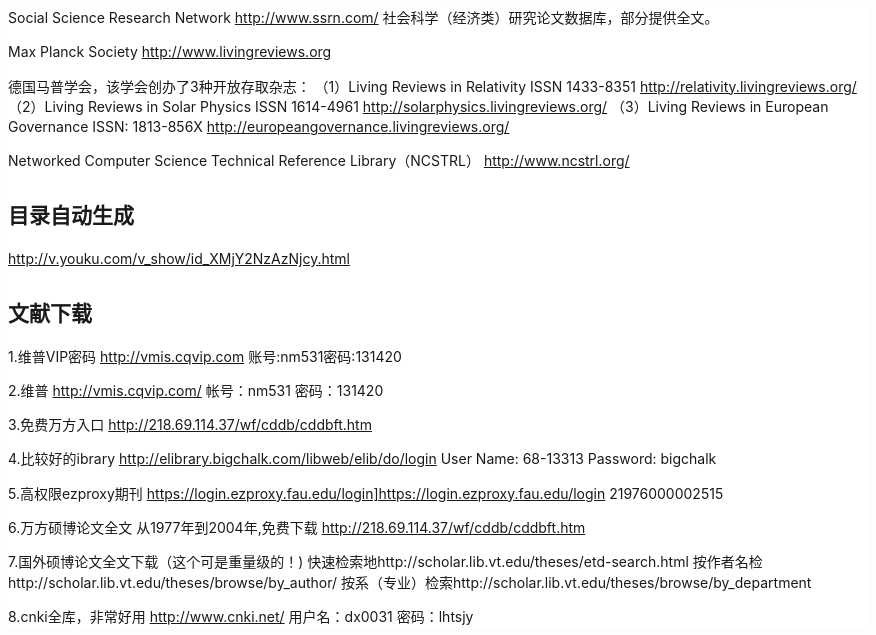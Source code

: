 Social Science Research Network 
http://www.ssrn.com/ 
社会科学（经济类）研究论文数据库，部分提供全文。 

Max Planck Society 
http://www.livingreviews.org 

德国马普学会，该学会创办了3种开放存取杂志： 
（1）Living Reviews in Relativity ISSN 1433-8351 
http://relativity.livingreviews.org/ 
（2）Living Reviews in Solar Physics ISSN 1614-4961 
http://solarphysics.livingreviews.org/ 
（3）Living Reviews in European Governance ISSN: 1813-856X 
http://europeangovernance.livingreviews.org/ 

Networked Computer Science Technical Reference Library（NCSTRL） 
http://www.ncstrl.org/

## 目录自动生成

http://v.youku.com/v_show/id_XMjY2NzAzNjcy.html

## 文献下载

1.维普VIP密码
http://vmis.cqvip.com
账号:nm531密码:131420

2.维普
http://vmis.cqvip.com/
帐号：nm531
密码：131420

3.免费万方入口
http://218.69.114.37/wf/cddb/cddbft.htm

4.比较好的ibrary
http://elibrary.bigchalk.com/libweb/elib/do/login
User Name: 68-13313
Password: bigchalk

5.高权限ezproxy期刊
https://login.ezproxy.fau.edu/login]https://login.ezproxy.fau.edu/login
21976000002515

6.万方硕博论文全文
从1977年到2004年,免费下载
http://218.69.114.37/wf/cddb/cddbft.htm

7.国外硕博论文全文下载（这个可是重量级的！)
快速检索地http://scholar.lib.vt.edu/theses/etd-search.html
按作者名检http://scholar.lib.vt.edu/theses/browse/by_author/
按系（专业）检索http://scholar.lib.vt.edu/theses/browse/by_department

8.cnki全库，非常好用
http://www.cnki.net/
用户名：dx0031
密码：lhtsjy
